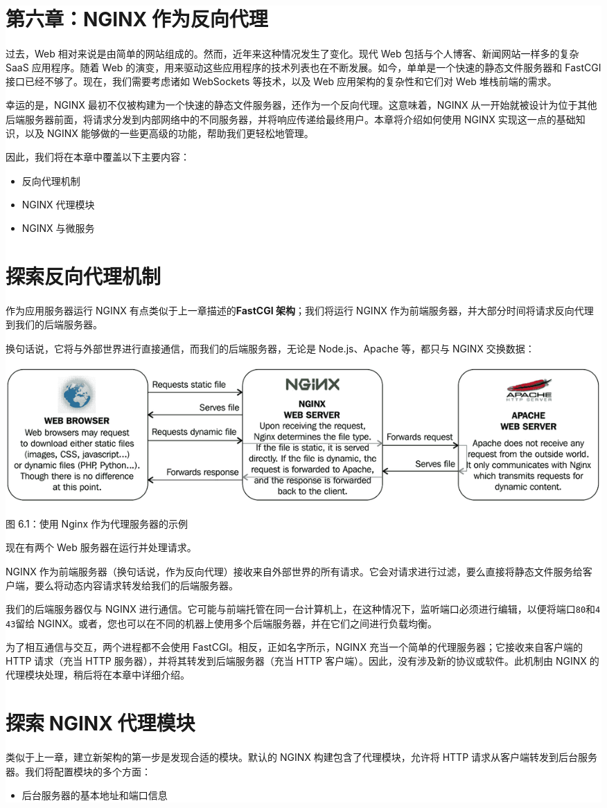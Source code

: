 

# 第六章：NGINX 作为反向代理

过去，Web 相对来说是由简单的网站组成的。然而，近年来这种情况发生了变化。现代 Web 包括与个人博客、新闻网站一样多的复杂 SaaS 应用程序。随着 Web 的演变，用来驱动这些应用程序的技术列表也在不断发展。如今，单单是一个快速的静态文件服务器和 FastCGI 接口已经不够了。现在，我们需要考虑诸如 WebSockets 等技术，以及 Web 应用架构的复杂性和它们对 Web 堆栈前端的需求。

幸运的是，NGINX 最初不仅被构建为一个快速的静态文件服务器，还作为一个反向代理。这意味着，NGINX 从一开始就被设计为位于其他后端服务器前面，将请求分发到内部网络中的不同服务器，并将响应传递给最终用户。本章将介绍如何使用 NGINX 实现这一点的基础知识，以及 NGINX 能够做的一些更高级的功能，帮助我们更轻松地管理。

因此，我们将在本章中覆盖以下主要内容：

+   反向代理机制

+   NGINX 代理模块

+   NGINX 与微服务

# 探索反向代理机制

作为应用服务器运行 NGINX 有点类似于上一章描述的**FastCGI 架构**；我们将运行 NGINX 作为前端服务器，并大部分时间将请求反向代理到我们的后端服务器。

换句话说，它将与外部世界进行直接通信，而我们的后端服务器，无论是 Node.js、Apache 等，都只与 NGINX 交换数据：

![图 6.1：使用 Nginx 作为代理服务器的示例](img/B21787_06_1.jpg)

图 6.1：使用 Nginx 作为代理服务器的示例

现在有两个 Web 服务器在运行并处理请求。

NGINX 作为前端服务器（换句话说，作为反向代理）接收来自外部世界的所有请求。它会对请求进行过滤，要么直接将静态文件服务给客户端，要么将动态内容请求转发给我们的后端服务器。

我们的后端服务器仅与 NGINX 进行通信。它可能与前端托管在同一台计算机上，在这种情况下，监听端口必须进行编辑，以便将端口`80`和`443`留给 NGINX。或者，您也可以在不同的机器上使用多个后端服务器，并在它们之间进行负载均衡。

为了相互通信与交互，两个进程都不会使用 FastCGI。相反，正如名字所示，NGINX 充当一个简单的代理服务器；它接收来自客户端的 HTTP 请求（充当 HTTP 服务器），并将其转发到后端服务器（充当 HTTP 客户端）。因此，没有涉及新的协议或软件。此机制由 NGINX 的代理模块处理，稍后将在本章中详细介绍。

# 探索 NGINX 代理模块

类似于上一章，建立新架构的第一步是发现合适的模块。默认的 NGINX 构建包含了代理模块，允许将 HTTP 请求从客户端转发到后台服务器。我们将配置模块的多个方面：

+   后台服务器的基本地址和端口信息
